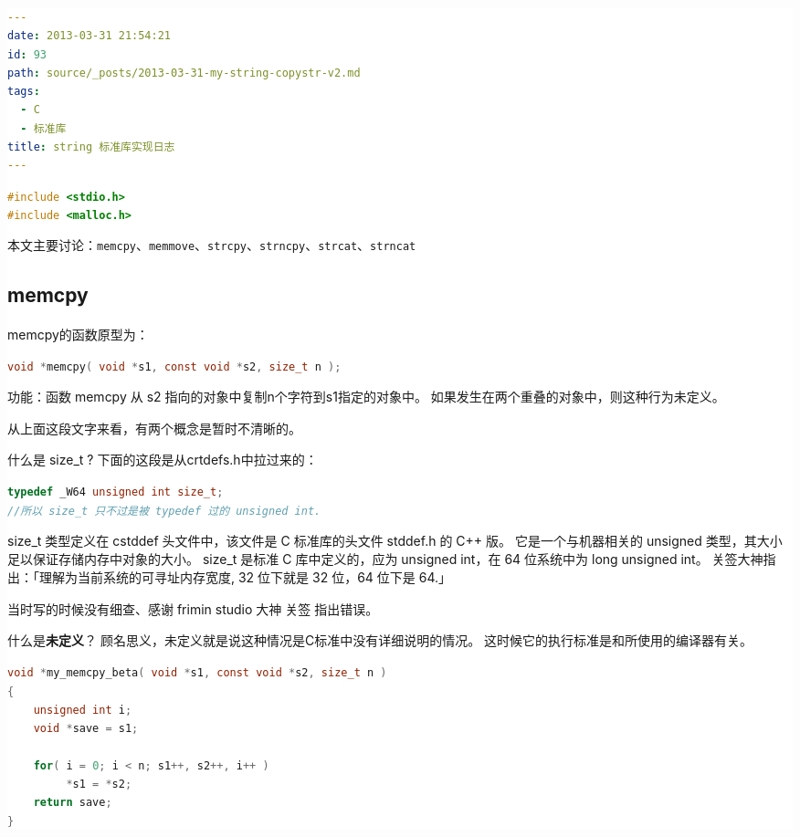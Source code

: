 ```yaml
---
date: 2013-03-31 21:54:21
id: 93
path: source/_posts/2013-03-31-my-string-copystr-v2.md
tags:
  - C
  - 标准库
title: string 标准库实现日志
---
```


``` c
#include <stdio.h>
#include <malloc.h>
```

本文主要讨论：`memcpy`、`memmove`、`strcpy`、`strncpy`、`strcat`、`strncat`

## memcpy

memcpy的函数原型为：

```c
void *memcpy( void *s1, const void *s2, size_t n );
```

功能：函数 memcpy 从 s2 指向的对象中复制n个字符到s1指定的对象中。
如果发生在两个重叠的对象中，则这种行为未定义。

从上面这段文字来看，有两个概念是暂时不清晰的。

什么是 size_t ?
下面的这段是从crtdefs.h中拉过来的：



```c
typedef _W64 unsigned int size_t;
//所以 size_t 只不过是被 typedef 过的 unsigned int.
```

size_t 类型定义在 cstddef 头文件中，该文件是 C 标准库的头文件 stddef.h 的 C++ 版。
它是一个与机器相关的 unsigned 类型，其大小足以保证存储内存中对象的大小。
size_t 是标准 C 库中定义的，应为 unsigned int，在 64 位系统中为 long unsigned int。
关签大神指出：「理解为当前系统的可寻址内存宽度, 32 位下就是 32 位，64 位下是 64.」

当时写的时候没有细查、感谢 frimin studio 大神 关签 指出错误。

什么是**未定义**？
顾名思义，未定义就是说这种情况是C标准中没有详细说明的情况。
这时候它的执行标准是和所使用的编译器有关。

```c
void *my_memcpy_beta( void *s1, const void *s2, size_t n )
{
    unsigned int i;
    void *save = s1;

    for( i = 0; i < n; s1++, s2++, i++ )
         *s1 = *s2;
    return save;
}
```
